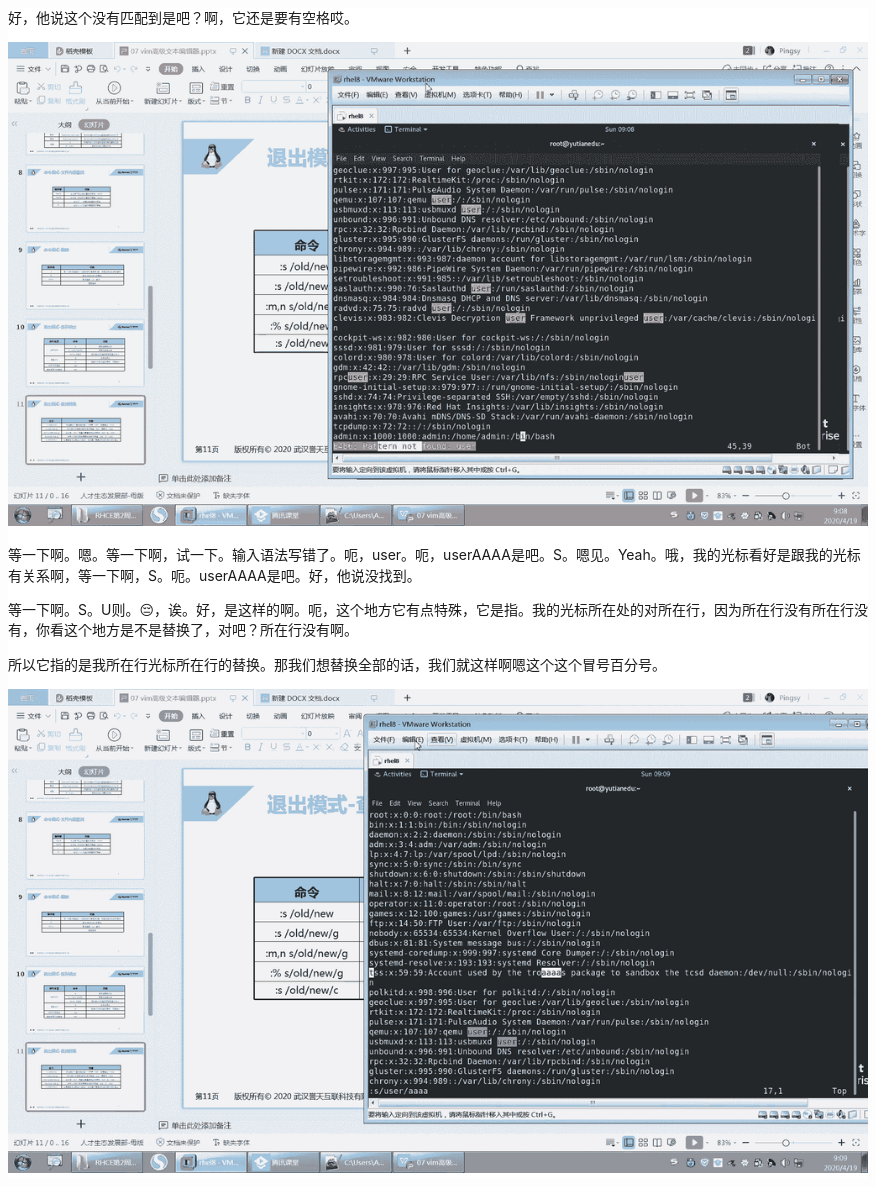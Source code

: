好，他说这个没有匹配到是吧？啊，它还是要有空格哎。

![](img/60a22e28bbe14f7abba7e27fcaef0441_23.png)

等一下啊。嗯。等一下啊，试一下。输入语法写错了。呃，user。呃，userAAAA是吧。S。嗯见。Yeah。哦，我的光标看好是跟我的光标有关系啊，等一下啊，S。呃。userAAAA是吧。好，他说没找到。

等一下啊。S。U则。😔，诶。好，是这样的啊。呃，这个地方它有点特殊，它是指。我的光标所在处的对所在行，因为所在行没有所在行没有，你看这个地方是不是替换了，对吧？所在行没有啊。

所以它指的是我所在行光标所在行的替换。那我们想替换全部的话，我们就这样啊嗯这个这个冒号百分号。

![](img/60a22e28bbe14f7abba7e27fcaef0441_25.png)
